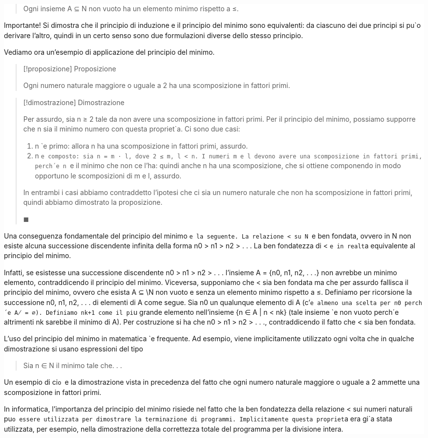 > Ogni insieme A ⊆ N non vuoto ha un elemento minimo rispetto a ≤.

Importante! Si dimostra che il principio di induzione e il principio del minimo sono
equivalenti: da ciascuno dei due principi si pu`o derivare l’altro, quindi in
un certo senso sono due formulazioni diverse dello stesso principio.

Vediamo ora un’esempio di applicazione del principio del minimo.

> [!proposizione] Proposizione
> 
> Ogni numero naturale maggiore o uguale a $2$ ha una scomposizione in fattori primi.

> [!dimostrazione] Dimostrazione
> 
> Per assurdo, sia n ≥ 2 tale da non avere una scomposizione in fattori primi. Per il principio del minimo, possiamo supporre che n sia il minimo
> numero con questa propriet`a. Ci sono due casi:
> 1. n `e primo: allora n ha una scomposizione in fattori primi, assurdo.
> 2. n `e composto: sia n = m · l, dove 2 ≤ m, l < n. I numeri m e l devono avere una scomposizione in fattori primi, perch´e n `e il minimo che non ce l’ha: quindi anche n ha una scomposizione, che si ottiene componendo in modo opportuno le scomposizioni di m e l, assurdo.
> 
> In entrambi i casi abbiamo contraddetto l’ipotesi che ci sia un numero naturale che non ha scomposizione in fattori primi, quindi abbiamo dimostrato la proposizione.
> 
> $\blacksquare$

Una conseguenza fondamentale del principio del minimo `e la seguente.
La relazione < su N `e ben fondata, ovvero in N non esiste alcuna
successione discendente infinita della forma
n0 > n1 > n2 > . . .
La ben fondatezza di < `e in realt`a equivalente al principio del minimo.

Infatti, se esistesse una successione discendente n0 > n1 > n2 > . . . l’insieme
A = {n0, n1, n2, . . .} non avrebbe un minimo elemento, contraddicendo il
principio del minimo.
Viceversa, supponiamo che < sia ben fondata ma che per assurdo fallisca il
principio del minimo, ovvero che esista A ⊆ \N non vuoto e senza un elemento
minimo rispetto a ≤. Definiamo per ricorsione la successione n0, n1, n2, . . . di
elementi di A come segue. Sia n0 un qualunque elemento di A (c’`e almeno una
scelta per n0 perch´e A̸ = ∅). Definiamo nk+1 come il pi`u grande elemento
nell’insieme {n ∈ A | n < nk} (tale insieme `e non vuoto perch´e altrimenti nk
sarebbe il minimo di A). Per costruzione si ha che n0 > n1 > n2 > . . .,
contraddicendo il fatto che < sia ben fondata.

L’uso del principio del minimo in matematica `e frequente. Ad esempio,
viene implicitamente utilizzato ogni volta che in qualche dimostrazione si
usano espressioni del tipo

> Sia n ∈ N il minimo tale che. . .

Un esempio di ci`o `e la dimostrazione vista in precedenza del fatto che ogni
numero naturale maggiore o uguale a 2 ammette una scomposizione in
fattori primi.

In informatica, l’importanza del principio del minimo risiede nel fatto che
la ben fondatezza della relazione < sui numeri naturali pu`o essere
utilizzata per dimostrare la terminazione di programmi. Implicitamente
questa propriet`a era gi`a stata utilizzata, per esempio, nella dimostrazione
della correttezza totale del programma per la divisione intera.
